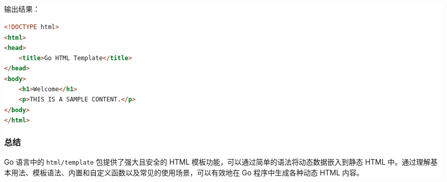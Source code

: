输出结果：
```html
<!DOCTYPE html>
<html>
<head>
    <title>Go HTML Template</title>
</head>
<body>
    <h1>Welcome</h1>
    <p>THIS IS A SAMPLE CONTENT.</p>
</body>
</html>
```

### 总结

Go 语言中的 `html/template` 包提供了强大且安全的 HTML 模板功能，可以通过简单的语法将动态数据嵌入到静态 HTML 中。通过理解基本用法、模板语法、内置和自定义函数以及常见的使用场景，可以有效地在 Go 程序中生成各种动态 HTML 内容。
